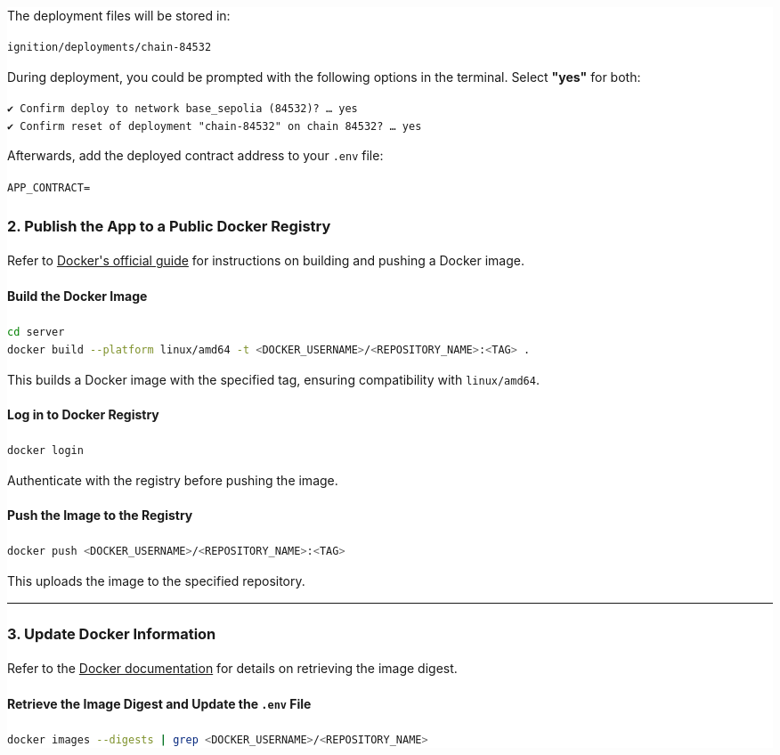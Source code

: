 The deployment files will be stored in:  
```  
ignition/deployments/chain-84532  
```  

During deployment, you could be prompted with the following options in the terminal. Select **"yes"** for both:  
```  
✔ Confirm deploy to network base_sepolia (84532)? … yes  
✔ Confirm reset of deployment "chain-84532" on chain 84532? … yes  
```  

Afterwards, add the deployed contract address to your `.env` file:
```
APP_CONTRACT=
```

### 2. Publish the App to a Public Docker Registry  

Refer to [Docker's official guide](https://docs.docker.com/get-started/introduction/build-and-push-first-image/) for instructions on building and pushing a Docker image.  

#### Build the Docker Image  

```bash
cd server
docker build --platform linux/amd64 -t <DOCKER_USERNAME>/<REPOSITORY_NAME>:<TAG> .
```  

This builds a Docker image with the specified tag, ensuring compatibility with `linux/amd64`.  

#### Log in to Docker Registry  

```bash
docker login
```  

Authenticate with the registry before pushing the image.  

#### Push the Image to the Registry  

```bash
docker push <DOCKER_USERNAME>/<REPOSITORY_NAME>:<TAG>
```  

This uploads the image to the specified repository.  

---

### 3. Update Docker Information  

Refer to the [Docker documentation](https://docs.docker.com/reference/cli/docker/image/ls/#digests) for details on retrieving the image digest.  

#### Retrieve the Image Digest and Update the `.env` File  

```bash
docker images --digests | grep <DOCKER_USERNAME>/<REPOSITORY_NAME>
```  
